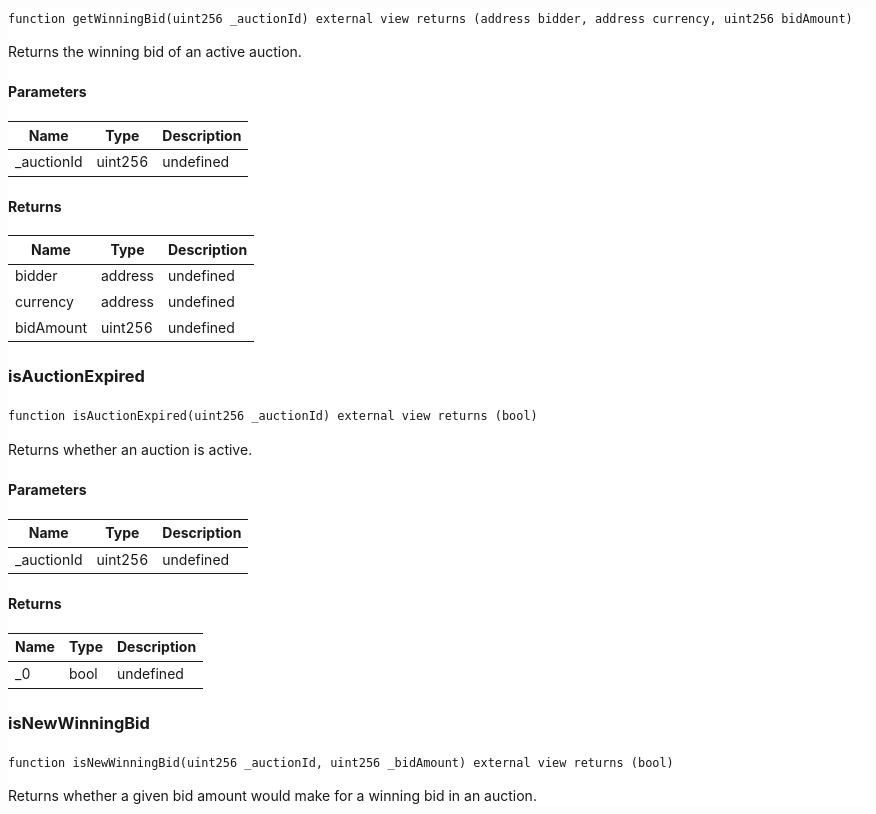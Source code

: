 ```solidity
function getWinningBid(uint256 _auctionId) external view returns (address bidder, address currency, uint256 bidAmount)
```

Returns the winning bid of an active auction.



#### Parameters

| Name | Type | Description |
|---|---|---|
| _auctionId | uint256 | undefined |

#### Returns

| Name | Type | Description |
|---|---|---|
| bidder | address | undefined |
| currency | address | undefined |
| bidAmount | uint256 | undefined |

### isAuctionExpired

```solidity
function isAuctionExpired(uint256 _auctionId) external view returns (bool)
```

Returns whether an auction is active.



#### Parameters

| Name | Type | Description |
|---|---|---|
| _auctionId | uint256 | undefined |

#### Returns

| Name | Type | Description |
|---|---|---|
| _0 | bool | undefined |

### isNewWinningBid

```solidity
function isNewWinningBid(uint256 _auctionId, uint256 _bidAmount) external view returns (bool)
```

Returns whether a given bid amount would make for a winning bid in an auction.


